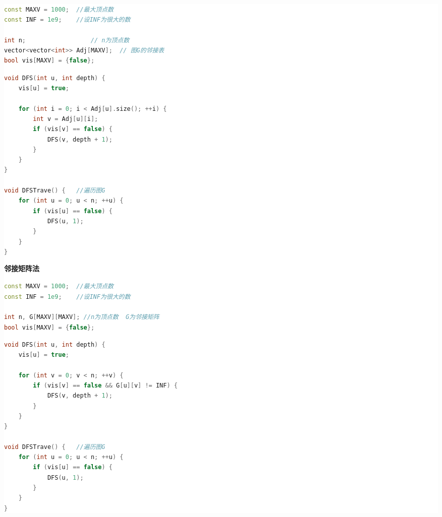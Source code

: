 ```c++
const MAXV = 1000;	//最大顶点数
const INF = 1e9;	//设INF为很大的数

int n; 					// n为顶点数
vector<vector<int>> Adj[MAXV]; 	// 图G的邻接表
bool vis[MAXV] = {false}; 
```

```c++
void DFS(int u, int depth) {
    vis[u] = true;
    
    for (int i = 0; i < Adj[u].size(); ++i) {
        int v = Adj[u][i];
        if (vis[v] == false) {
            DFS(v, depth + 1);
        }
    }
}

void DFSTrave() {	//遍历图G
    for (int u = 0; u < n; ++u) {
        if (vis[u] == false) {
            DFS(u, 1);		
        }
    }
}
```



**邻接矩阵法**

```c++
const MAXV = 1000;	//最大顶点数
const INF = 1e9;	//设INF为很大的数

int n, G[MAXV][MAXV]; //n为顶点数  G为邻接矩阵
bool vis[MAXV] = {false}; 
```

```c++
void DFS(int u, int depth) {
    vis[u] = true;
    
    for (int v = 0; v < n; ++v) {
        if (vis[v] == false && G[u][v] != INF) {
            DFS(v, depth + 1);
        }
    }
}

void DFSTrave() {	//遍历图G
    for (int u = 0; u < n; ++u) {
        if (vis[u] == false) {
            DFS(u, 1);		
        }
    }
}
```
